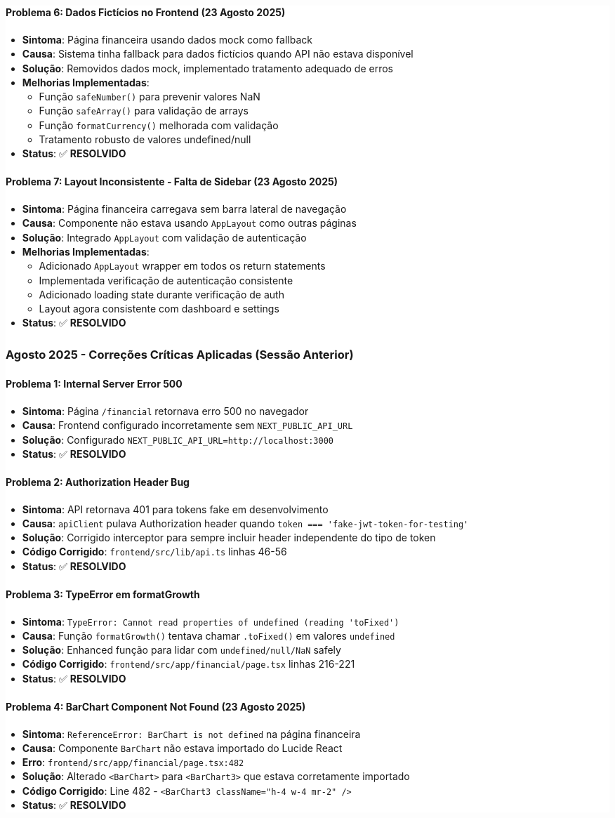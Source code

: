 #### **Problema 6: Dados Fictícios no Frontend (23 Agosto 2025)**
- **Sintoma**: Página financeira usando dados mock como fallback
- **Causa**: Sistema tinha fallback para dados fictícios quando API não estava disponível
- **Solução**: Removidos dados mock, implementado tratamento adequado de erros
- **Melhorias Implementadas**:
  - Função `safeNumber()` para prevenir valores NaN
  - Função `safeArray()` para validação de arrays
  - Função `formatCurrency()` melhorada com validação
  - Tratamento robusto de valores undefined/null
- **Status**: ✅ **RESOLVIDO**

#### **Problema 7: Layout Inconsistente - Falta de Sidebar (23 Agosto 2025)**
- **Sintoma**: Página financeira carregava sem barra lateral de navegação
- **Causa**: Componente não estava usando `AppLayout` como outras páginas
- **Solução**: Integrado `AppLayout` com validação de autenticação
- **Melhorias Implementadas**:
  - Adicionado `AppLayout` wrapper em todos os return statements
  - Implementada verificação de autenticação consistente
  - Adicionado loading state durante verificação de auth
  - Layout agora consistente com dashboard e settings
- **Status**: ✅ **RESOLVIDO**

### **Agosto 2025 - Correções Críticas Aplicadas (Sessão Anterior)**

#### **Problema 1: Internal Server Error 500**
- **Sintoma**: Página `/financial` retornava erro 500 no navegador
- **Causa**: Frontend configurado incorretamente sem `NEXT_PUBLIC_API_URL`
- **Solução**: Configurado `NEXT_PUBLIC_API_URL=http://localhost:3000`
- **Status**: ✅ **RESOLVIDO**

#### **Problema 2: Authorization Header Bug**
- **Sintoma**: API retornava 401 para tokens fake em desenvolvimento
- **Causa**: `apiClient` pulava Authorization header quando `token === 'fake-jwt-token-for-testing'`
- **Solução**: Corrigido interceptor para sempre incluir header independente do tipo de token
- **Código Corrigido**: `frontend/src/lib/api.ts` linhas 46-56
- **Status**: ✅ **RESOLVIDO**

#### **Problema 3: TypeError em formatGrowth**
- **Sintoma**: `TypeError: Cannot read properties of undefined (reading 'toFixed')`
- **Causa**: Função `formatGrowth()` tentava chamar `.toFixed()` em valores `undefined`
- **Solução**: Enhanced função para lidar com `undefined/null/NaN` safely
- **Código Corrigido**: `frontend/src/app/financial/page.tsx` linhas 216-221
- **Status**: ✅ **RESOLVIDO**

#### **Problema 4: BarChart Component Not Found (23 Agosto 2025)**
- **Sintoma**: `ReferenceError: BarChart is not defined` na página financeira
- **Causa**: Componente `BarChart` não estava importado do Lucide React
- **Erro**: `frontend/src/app/financial/page.tsx:482`
- **Solução**: Alterado `<BarChart>` para `<BarChart3>` que estava corretamente importado
- **Código Corrigido**: Line 482 - `<BarChart3 className="h-4 w-4 mr-2" />`
- **Status**: ✅ **RESOLVIDO**

